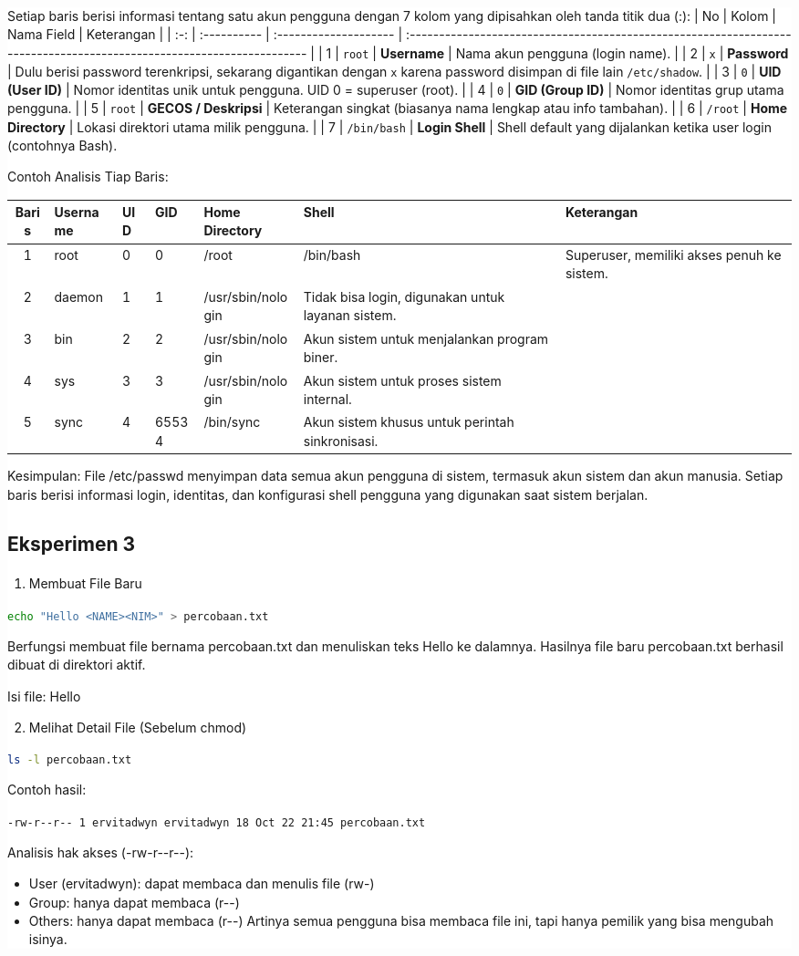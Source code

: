 
Setiap baris berisi informasi tentang satu akun pengguna dengan 7 kolom yang dipisahkan oleh tanda titik dua (:):
|  No | Kolom       | Nama Field            | Keterangan                                                                                                            |
| :-: | :---------- | :-------------------- | :-------------------------------------------------------------------------------------------------------------------- |
|  1  | `root`      | **Username**          | Nama akun pengguna (login name).                                                                                      |
|  2  | `x`         | **Password**          | Dulu berisi password terenkripsi, sekarang digantikan dengan `x` karena password disimpan di file lain `/etc/shadow`. |
|  3  | `0`         | **UID (User ID)**     | Nomor identitas unik untuk pengguna. UID 0 = superuser (root).                                                        |
|  4  | `0`         | **GID (Group ID)**    | Nomor identitas grup utama pengguna.                                                                                  |
|  5  | `root`      | **GECOS / Deskripsi** | Keterangan singkat (biasanya nama lengkap atau info tambahan).                                                        |
|  6  | `/root`     | **Home Directory**    | Lokasi direktori utama milik pengguna.                                                                                |
|  7  | `/bin/bash` | **Login Shell**       | Shell default yang dijalankan ketika user login (contohnya Bash).         


Contoh Analisis Tiap Baris:

| Baris | Username | UID | GID   | Home Directory    | Shell                                             | Keterangan                                 |
| :---: | :------- | :-- | :---- | :---------------- | :------------------------------------------------ | :----------------------------------------- |
|   1   | root     | 0   | 0     | /root             | /bin/bash                                         | Superuser, memiliki akses penuh ke sistem. |
|   2   | daemon   | 1   | 1     | /usr/sbin/nologin | Tidak bisa login, digunakan untuk layanan sistem. |                                            |
|   3   | bin      | 2   | 2     | /usr/sbin/nologin | Akun sistem untuk menjalankan program biner.      |                                            |
|   4   | sys      | 3   | 3     | /usr/sbin/nologin | Akun sistem untuk proses sistem internal.         |                                            |
|   5   | sync     | 4   | 65534 | /bin/sync         | Akun sistem khusus untuk perintah sinkronisasi.   |                                            |

Kesimpulan:
File /etc/passwd menyimpan data semua akun pengguna di sistem, termasuk akun sistem dan akun manusia.
Setiap baris berisi informasi login, identitas, dan konfigurasi shell pengguna yang digunakan saat sistem berjalan.

## Eksperimen 3

1. Membuat File Baru
```bash
echo "Hello <NAME><NIM>" > percobaan.txt
```
Berfungsi membuat file bernama percobaan.txt dan menuliskan teks Hello <NAME><NIM> ke dalamnya.
Hasilnya file baru percobaan.txt berhasil dibuat di direktori aktif.

Isi file:
Hello <NAME><NIM>

2. Melihat Detail File (Sebelum chmod)
```bash  
ls -l percobaan.txt
```
Contoh hasil:
```bash  
-rw-r--r-- 1 ervitadwyn ervitadwyn 18 Oct 22 21:45 percobaan.txt
```
Analisis hak akses (-rw-r--r--):
- User (ervitadwyn): dapat membaca dan menulis file (rw-)
- Group: hanya dapat membaca (r--)
- Others: hanya dapat membaca (r--)
Artinya semua pengguna bisa membaca file ini, tapi hanya pemilik yang bisa mengubah isinya.
